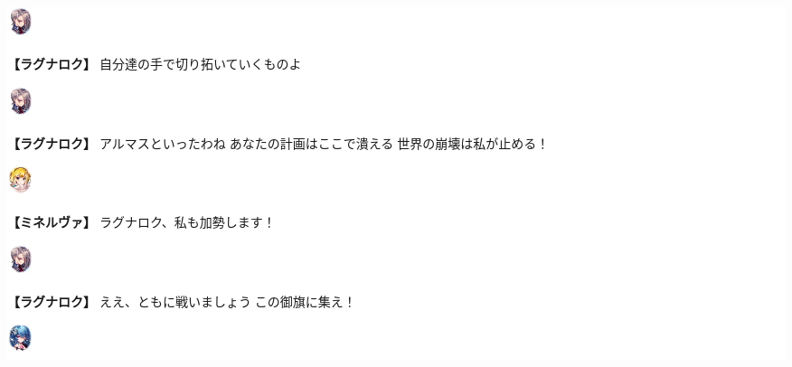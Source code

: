 <img src="../images/units/103611.png" alt="103611.png" height="34"/>

**【ラグナロク】**
自分達の手で切り拓いていくものよ

<img src="../images/units/103611.png" alt="103611.png" height="34"/>

**【ラグナロク】**
アルマスといったわね
あなたの計画はここで潰える
世界の崩壊は私が止める！

<img src="../images/units/302511.png" alt="302511.png" height="34"/>

**【ミネルヴァ】**
ラグナロク、私も加勢します！

<img src="../images/units/103611.png" alt="103611.png" height="34"/>

**【ラグナロク】**
ええ、ともに戦いましょう
この御旗に集え！

<img src="../images/units/5103831.png" alt="5103831.png" height="34"/>
